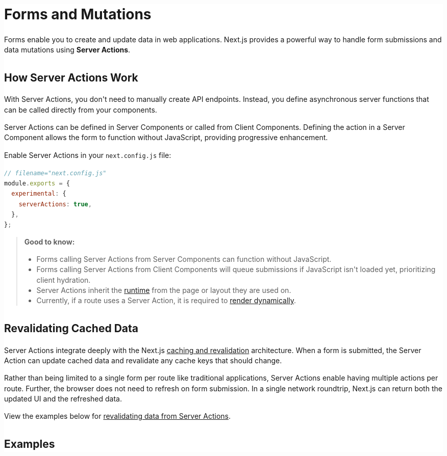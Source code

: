 # Forms and Mutations

Forms enable you to create and update data in web applications.
Next.js provides a powerful way to handle form submissions and data mutations using **Server Actions**.

## How Server Actions Work

With Server Actions, you don't need to manually create API endpoints.
Instead, you define asynchronous server functions that can be called directly from your components.

Server Actions can be defined in Server Components or called from Client Components.
Defining the action in a Server Component allows the form to function without JavaScript, providing progressive enhancement.

Enable Server Actions in your `next.config.js` file:

```js
// filename="next.config.js"
module.exports = {
  experimental: {
    serverActions: true,
  },
};
```

> **Good to know:**
>
> - Forms calling Server Actions from Server Components can function without JavaScript.
> - Forms calling Server Actions from Client Components will queue submissions if JavaScript isn't loaded yet, prioritizing client hydration.
> - Server Actions inherit the [runtime](/guide/rendering/edge-and-nodejs-runtimes) from the page or layout they are used on.
> - Currently, if a route uses a Server Action, it is required to [render dynamically](/guide/rendering/server-components#server-rendering-strategies).

## Revalidating Cached Data

Server Actions integrate deeply with the Next.js [caching and revalidation](/guide/building-your-application/caching) architecture.
When a form is submitted, the Server Action can update cached data and revalidate any cache keys that should change.

Rather than being limited to a single form per route like traditional applications, Server Actions enable having multiple actions per route.
Further, the browser does not need to refresh on form submission.
In a single network roundtrip, Next.js can return both the updated UI and the refreshed data.

View the examples below for [revalidating data from Server Actions](#revalidating-data).

## Examples
